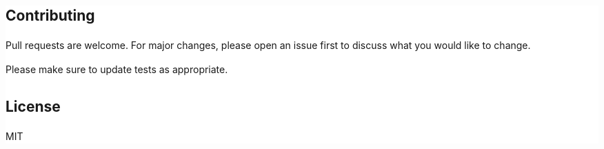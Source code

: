 ## Contributing
Pull requests are welcome. For major changes, please open an issue first to discuss what you would like to change.

Please make sure to update tests as appropriate.

## License
MIT
